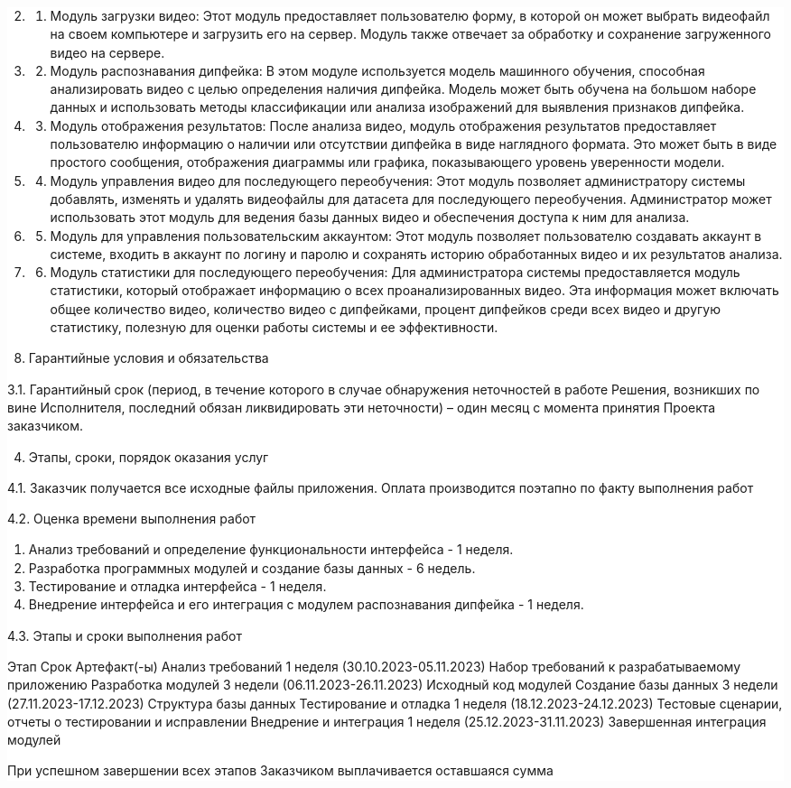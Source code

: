 2. 1. Модуль загрузки видео: Этот модуль предоставляет пользователю форму, в которой он может выбрать видеофайл на своем компьютере и загрузить его на сервер. Модуль также отвечает за обработку и сохранение загруженного видео на сервере.

2. 2. Модуль распознавания дипфейка: В этом модуле используется модель машинного обучения, способная анализировать видео с целью определения наличия дипфейка. Модель может быть обучена на большом наборе данных и использовать методы классификации или анализа изображений для выявления признаков дипфейка.

2. 3. Модуль отображения результатов: После анализа видео, модуль отображения результатов предоставляет пользователю информацию о наличии или отсутствии дипфейка в виде наглядного формата. Это может быть в виде простого сообщения, отображения диаграммы или графика, показывающего уровень уверенности модели.

2. 4. Модуль управления видео для последующего переобучения: Этот модуль позволяет администратору системы добавлять, изменять и удалять видеофайлы для датасета для последующего переобучения. Администратор может использовать этот модуль для ведения базы данных видео и обеспечения доступа к ним для анализа.

2. 5. Модуль для управления пользовательским аккаунтом: Этот модуль позволяет пользователю создавать аккаунт в системе, входить в аккаунт по логину и паролю и  сохранять историю обработанных видео и их результатов анализа.

2. 6. Модуль статистики для последующего переобучения: Для администратора системы предоставляется модуль статистики, который отображает информацию о всех проанализированных видео. Эта информация может включать общее количество видео, количество видео с дипфейками, процент дипфейков среди всех видео и другую статистику, полезную для оценки работы системы и ее эффективности.

3. Гарантийные условия и обязательства

3.1. Гарантийный срок (период, в течение которого в случае обнаружения неточностей в работе Решения, возникших по вине Исполнителя, последний обязан ликвидировать эти неточности) – один месяц с момента принятия Проекта заказчиком.

4. Этапы, сроки, порядок оказания услуг

4.1. Заказчик получается все исходные файлы приложения. Оплата производится поэтапно по факту выполнения работ

4.2. Оценка времени выполнения работ

1) Анализ требований и определение функциональности интерфейса - 1 неделя.
2) Разработка программных модулей и создание базы данных - 6 недель.
3) Тестирование и отладка интерфейса - 1 неделя.
4) Внедрение интерфейса и его интеграция с модулем распознавания дипфейка - 1 неделя.

4.3. Этапы и сроки выполнения работ 

Этап	Срок	Артефакт(-ы)
Анализ требований 	1 неделя (30.10.2023-05.11.2023)	Набор требований к разрабатываемому приложению
Разработка модулей 	3 недели (06.11.2023-26.11.2023)	Исходный код модулей 
Создание базы данных  	3 недели (27.11.2023-17.12.2023)	Структура базы данных 
Тестирование и отладка	1 неделя (18.12.2023-24.12.2023)	Тестовые сценарии, отчеты о тестировании и исправлении
Внедрение и интеграция	1 неделя (25.12.2023-31.11.2023)	Завершенная интеграция модулей

При успешном завершении всех этапов Заказчиком выплачивается оставшаяся сумма
